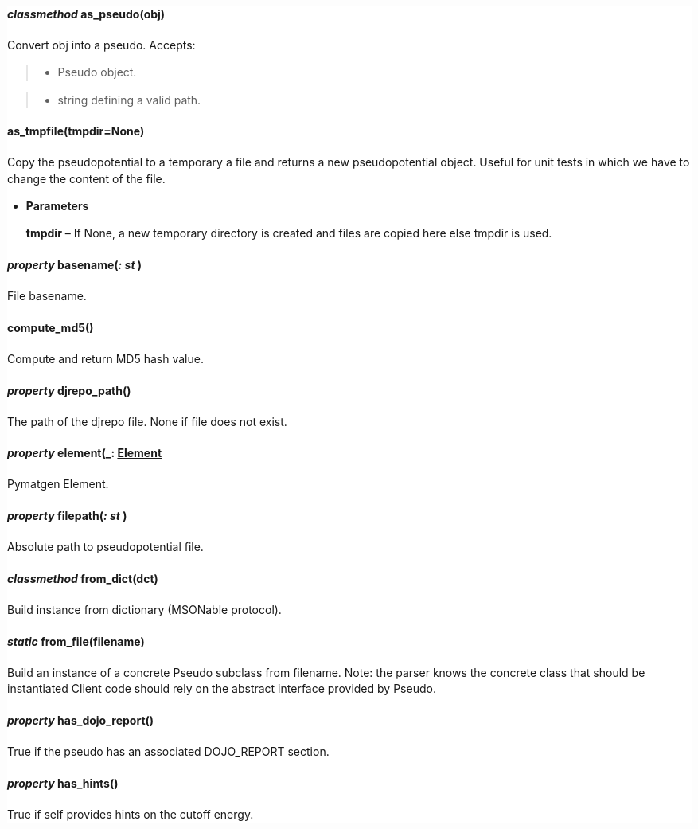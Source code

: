 
#### _classmethod_ as_pseudo(obj)
Convert obj into a pseudo. Accepts:

>
> * Pseudo object.


> * string defining a valid path.


#### as_tmpfile(tmpdir=None)
Copy the pseudopotential to a temporary a file and returns a new pseudopotential object.
Useful for unit tests in which we have to change the content of the file.


* **Parameters**

    **tmpdir** – If None, a new temporary directory is created and files are copied here
    else tmpdir is used.



#### _property_ basename(_: st_ )
File basename.


#### compute_md5()
Compute and return MD5 hash value.


#### _property_ djrepo_path()
The path of the djrepo file. None if file does not exist.


#### _property_ element(_: [Element](pymatgen.core.md#pymatgen.core.periodic_table.Element_ )
Pymatgen Element.


#### _property_ filepath(_: st_ )
Absolute path to pseudopotential file.


#### _classmethod_ from_dict(dct)
Build instance from dictionary (MSONable protocol).


#### _static_ from_file(filename)
Build an instance of a concrete Pseudo subclass from filename.
Note: the parser knows the concrete class that should be instantiated
Client code should rely on the abstract interface provided by Pseudo.


#### _property_ has_dojo_report()
True if the pseudo has an associated DOJO_REPORT section.


#### _property_ has_hints()
True if self provides hints on the cutoff energy.
